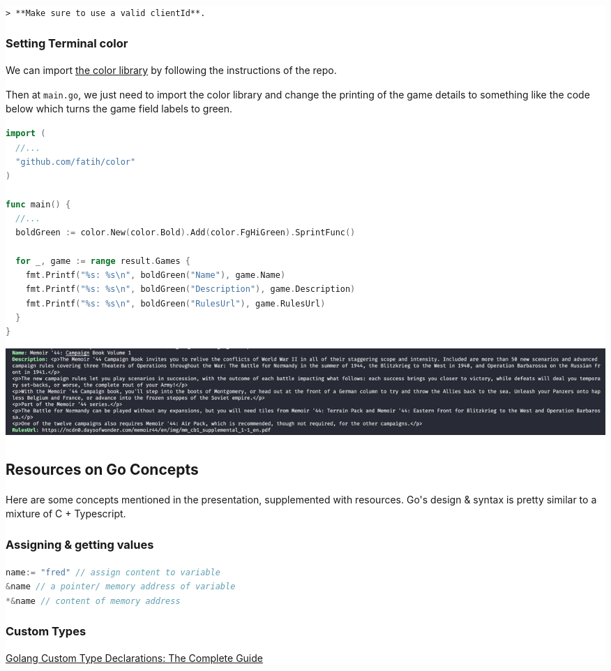     > **Make sure to use a valid clientId**.

### Setting Terminal color

We can import [the color library](https://github.com/fatih/color) by following the instructions of the repo.

Then at `main.go`, we just need to import the color library and change the printing of the game details to something like the code below which turns the game field labels to green. 

```go
import (
  //...
  "github.com/fatih/color"
)

func main() {
  //...
  boldGreen := color.New(color.Bold).Add(color.FgHiGreen).SprintFunc()

  for _, game := range result.Games {
    fmt.Printf("%s: %s\n", boldGreen("Name"), game.Name)
    fmt.Printf("%s: %s\n", boldGreen("Description"), game.Description)
    fmt.Printf("%s: %s\n", boldGreen("RulesUrl"), game.RulesUrl)
  }
}
```

![preview of green colored labels](color_demo.png)

## Resources on Go Concepts

Here are some concepts mentioned in the presentation, supplemented with resources. Go's design & syntax is pretty similar to a mixture of C + Typescript.

### Assigning & getting values

```go
name:= "fred" // assign content to variable
&name // a pointer/ memory address of variable
*&name // content of memory address
```

### Custom Types

[Golang Custom Type Declarations: The Complete Guide](https://appdividend.com/2019/03/22/go-custom-type-declarations-tutorial-with-example/)
